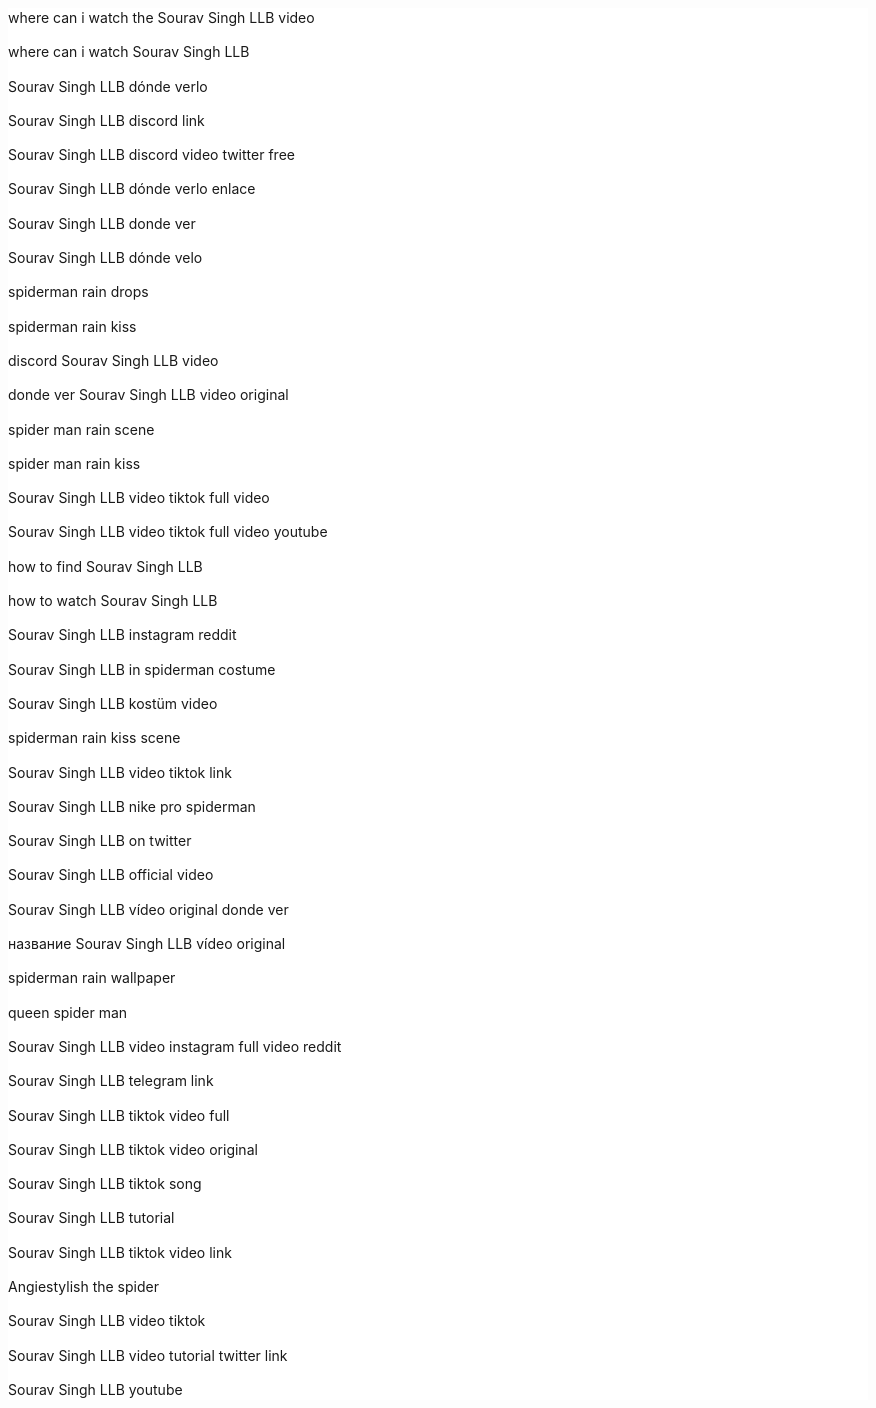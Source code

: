 where can i watch the Sourav Singh LLB video

where can i watch Sourav Singh LLB

Sourav Singh LLB dónde verlo

Sourav Singh LLB discord link

Sourav Singh LLB discord video twitter free

Sourav Singh LLB dónde verlo enlace

Sourav Singh LLB donde ver

Sourav Singh LLB dónde velo

spiderman rain drops

spiderman rain kiss

discord Sourav Singh LLB video

donde ver Sourav Singh LLB video original

spider man rain scene

spider man rain kiss

Sourav Singh LLB video tiktok full video

Sourav Singh LLB video tiktok full video youtube

how to find Sourav Singh LLB

how to watch Sourav Singh LLB

Sourav Singh LLB instagram reddit

Sourav Singh LLB in spiderman costume

Sourav Singh LLB kostüm video

spiderman rain kiss scene

Sourav Singh LLB video tiktok link

Sourav Singh LLB nike pro spiderman

Sourav Singh LLB on twitter

Sourav Singh LLB official video

Sourav Singh LLB vídeo original donde ver

название Sourav Singh LLB vídeo original

spiderman rain wallpaper

queen spider man

Sourav Singh LLB video instagram full video reddit

Sourav Singh LLB telegram link

Sourav Singh LLB tiktok video full

Sourav Singh LLB tiktok video original

Sourav Singh LLB tiktok song

Sourav Singh LLB tutorial

Sourav Singh LLB tiktok video link

Angiestylish the spider

Sourav Singh LLB video tiktok

Sourav Singh LLB video tutorial twitter link

Sourav Singh LLB youtube
